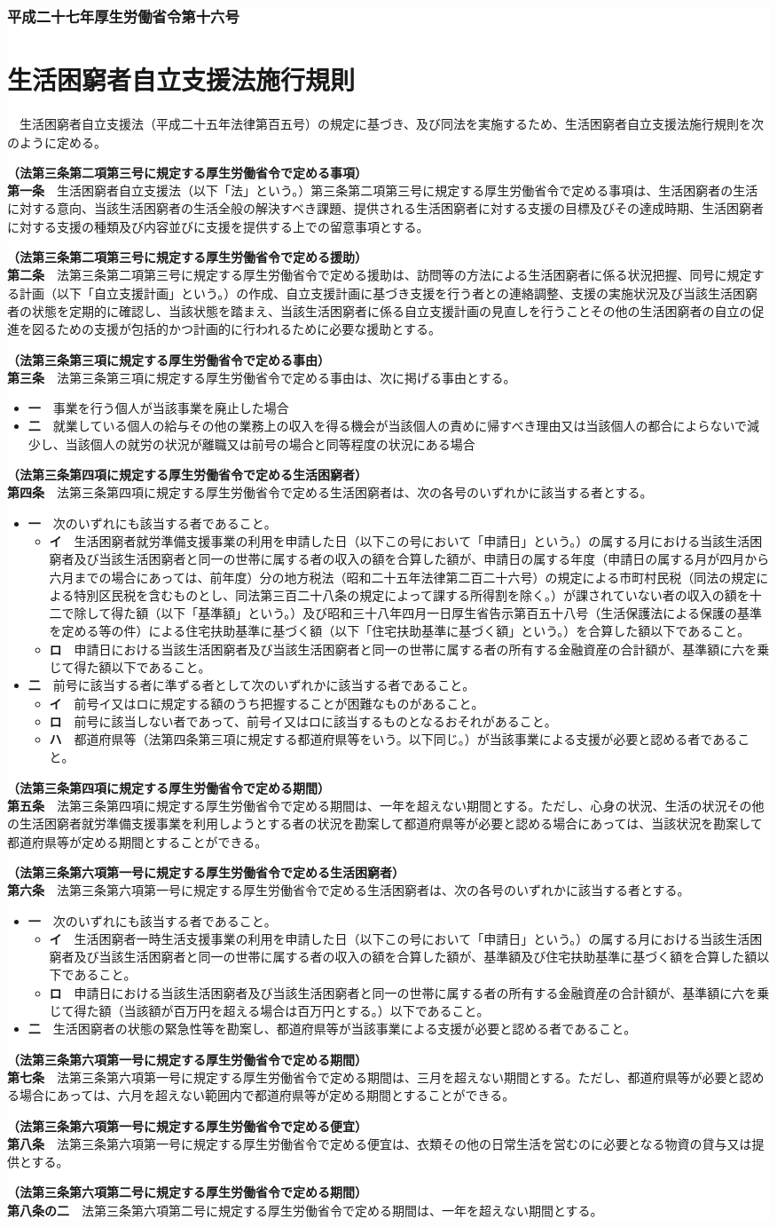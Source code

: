 ### 平成二十七年厚生労働省令第十六号  
# 生活困窮者自立支援法施行規則  
　生活困窮者自立支援法（平成二十五年法律第百五号）の規定に基づき、及び同法を実施するため、生活困窮者自立支援法施行規則を次のように定める。  
  
**（法第三条第二項第三号に規定する厚生労働省令で定める事項）**  
**第一条**　生活困窮者自立支援法（以下「法」という。）第三条第二項第三号に規定する厚生労働省令で定める事項は、生活困窮者の生活に対する意向、当該生活困窮者の生活全般の解決すべき課題、提供される生活困窮者に対する支援の目標及びその達成時期、生活困窮者に対する支援の種類及び内容並びに支援を提供する上での留意事項とする。  
  
**（法第三条第二項第三号に規定する厚生労働省令で定める援助）**  
**第二条**　法第三条第二項第三号に規定する厚生労働省令で定める援助は、訪問等の方法による生活困窮者に係る状況把握、同号に規定する計画（以下「自立支援計画」という。）の作成、自立支援計画に基づき支援を行う者との連絡調整、支援の実施状況及び当該生活困窮者の状態を定期的に確認し、当該状態を踏まえ、当該生活困窮者に係る自立支援計画の見直しを行うことその他の生活困窮者の自立の促進を図るための支援が包括的かつ計画的に行われるために必要な援助とする。  
  
**（法第三条第三項に規定する厚生労働省令で定める事由）**  
**第三条**　法第三条第三項に規定する厚生労働省令で定める事由は、次に掲げる事由とする。  
* **一**　事業を行う個人が当該事業を廃止した場合  
* **二**　就業している個人の給与その他の業務上の収入を得る機会が当該個人の責めに帰すべき理由又は当該個人の都合によらないで減少し、当該個人の就労の状況が離職又は前号の場合と同等程度の状況にある場合  
  
**（法第三条第四項に規定する厚生労働省令で定める生活困窮者）**  
**第四条**　法第三条第四項に規定する厚生労働省令で定める生活困窮者は、次の各号のいずれかに該当する者とする。  
* **一**　次のいずれにも該当する者であること。  
	* **イ**　生活困窮者就労準備支援事業の利用を申請した日（以下この号において「申請日」という。）の属する月における当該生活困窮者及び当該生活困窮者と同一の世帯に属する者の収入の額を合算した額が、申請日の属する年度（申請日の属する月が四月から六月までの場合にあっては、前年度）分の地方税法（昭和二十五年法律第二百二十六号）の規定による市町村民税（同法の規定による特別区民税を含むものとし、同法第三百二十八条の規定によって課する所得割を除く。）が課されていない者の収入の額を十二で除して得た額（以下「基準額」という。）及び昭和三十八年四月一日厚生省告示第百五十八号（生活保護法による保護の基準を定める等の件）による住宅扶助基準に基づく額（以下「住宅扶助基準に基づく額」という。）を合算した額以下であること。  
	* **ロ**　申請日における当該生活困窮者及び当該生活困窮者と同一の世帯に属する者の所有する金融資産の合計額が、基準額に六を乗じて得た額以下であること。  
* **二**　前号に該当する者に準ずる者として次のいずれかに該当する者であること。  
	* **イ**　前号イ又はロに規定する額のうち把握することが困難なものがあること。  
	* **ロ**　前号に該当しない者であって、前号イ又はロに該当するものとなるおそれがあること。  
	* **ハ**　都道府県等（法第四条第三項に規定する都道府県等をいう。以下同じ。）が当該事業による支援が必要と認める者であること。  
  
**（法第三条第四項に規定する厚生労働省令で定める期間）**  
**第五条**　法第三条第四項に規定する厚生労働省令で定める期間は、一年を超えない期間とする。ただし、心身の状況、生活の状況その他の生活困窮者就労準備支援事業を利用しようとする者の状況を勘案して都道府県等が必要と認める場合にあっては、当該状況を勘案して都道府県等が定める期間とすることができる。  
  
**（法第三条第六項第一号に規定する厚生労働省令で定める生活困窮者）**  
**第六条**　法第三条第六項第一号に規定する厚生労働省令で定める生活困窮者は、次の各号のいずれかに該当する者とする。  
* **一**　次のいずれにも該当する者であること。  
	* **イ**　生活困窮者一時生活支援事業の利用を申請した日（以下この号において「申請日」という。）の属する月における当該生活困窮者及び当該生活困窮者と同一の世帯に属する者の収入の額を合算した額が、基準額及び住宅扶助基準に基づく額を合算した額以下であること。  
	* **ロ**　申請日における当該生活困窮者及び当該生活困窮者と同一の世帯に属する者の所有する金融資産の合計額が、基準額に六を乗じて得た額（当該額が百万円を超える場合は百万円とする。）以下であること。  
* **二**　生活困窮者の状態の緊急性等を勘案し、都道府県等が当該事業による支援が必要と認める者であること。  
  
**（法第三条第六項第一号に規定する厚生労働省令で定める期間）**  
**第七条**　法第三条第六項第一号に規定する厚生労働省令で定める期間は、三月を超えない期間とする。ただし、都道府県等が必要と認める場合にあっては、六月を超えない範囲内で都道府県等が定める期間とすることができる。  
  
**（法第三条第六項第一号に規定する厚生労働省令で定める便宜）**  
**第八条**　法第三条第六項第一号に規定する厚生労働省令で定める便宜は、衣類その他の日常生活を営むのに必要となる物資の貸与又は提供とする。  
  
**（法第三条第六項第二号に規定する厚生労働省令で定める期間）**  
**第八条の二**　法第三条第六項第二号に規定する厚生労働省令で定める期間は、一年を超えない期間とする。  
  